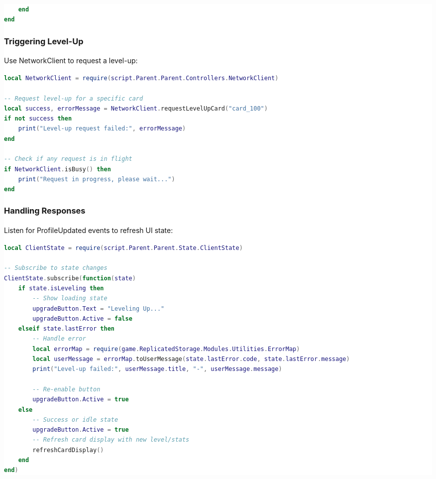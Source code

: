 ```lua
    end
end
```

### Triggering Level-Up

Use NetworkClient to request a level-up:

```lua
local NetworkClient = require(script.Parent.Parent.Controllers.NetworkClient)

-- Request level-up for a specific card
local success, errorMessage = NetworkClient.requestLevelUpCard("card_100")
if not success then
    print("Level-up request failed:", errorMessage)
end

-- Check if any request is in flight
if NetworkClient.isBusy() then
    print("Request in progress, please wait...")
end
```

### Handling Responses

Listen for ProfileUpdated events to refresh UI state:

```lua
local ClientState = require(script.Parent.Parent.State.ClientState)

-- Subscribe to state changes
ClientState.subscribe(function(state)
    if state.isLeveling then
        -- Show loading state
        upgradeButton.Text = "Leveling Up..."
        upgradeButton.Active = false
    elseif state.lastError then
        -- Handle error
        local errorMap = require(game.ReplicatedStorage.Modules.Utilities.ErrorMap)
        local userMessage = errorMap.toUserMessage(state.lastError.code, state.lastError.message)
        print("Level-up failed:", userMessage.title, "-", userMessage.message)
        
        -- Re-enable button
        upgradeButton.Active = true
    else
        -- Success or idle state
        upgradeButton.Active = true
        -- Refresh card display with new level/stats
        refreshCardDisplay()
    end
end)
```
